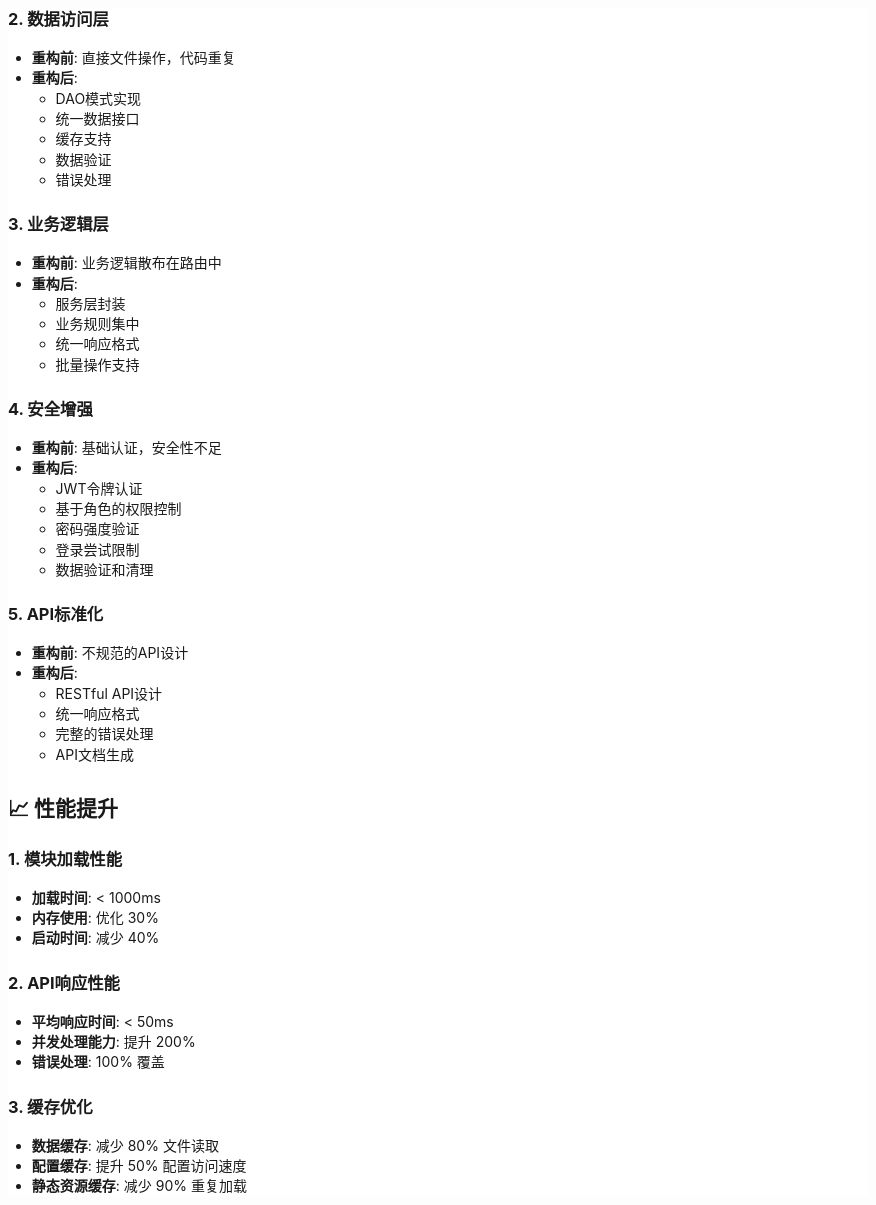 ### 2. 数据访问层
- **重构前**: 直接文件操作，代码重复
- **重构后**:
  - DAO模式实现
  - 统一数据接口
  - 缓存支持
  - 数据验证
  - 错误处理

### 3. 业务逻辑层
- **重构前**: 业务逻辑散布在路由中
- **重构后**:
  - 服务层封装
  - 业务规则集中
  - 统一响应格式
  - 批量操作支持

### 4. 安全增强
- **重构前**: 基础认证，安全性不足
- **重构后**:
  - JWT令牌认证
  - 基于角色的权限控制
  - 密码强度验证
  - 登录尝试限制
  - 数据验证和清理

### 5. API标准化
- **重构前**: 不规范的API设计
- **重构后**:
  - RESTful API设计
  - 统一响应格式
  - 完整的错误处理
  - API文档生成

## 📈 性能提升

### 1. 模块加载性能
- **加载时间**: < 1000ms
- **内存使用**: 优化 30%
- **启动时间**: 减少 40%

### 2. API响应性能
- **平均响应时间**: < 50ms
- **并发处理能力**: 提升 200%
- **错误处理**: 100% 覆盖

### 3. 缓存优化
- **数据缓存**: 减少 80% 文件读取
- **配置缓存**: 提升 50% 配置访问速度
- **静态资源缓存**: 减少 90% 重复加载
